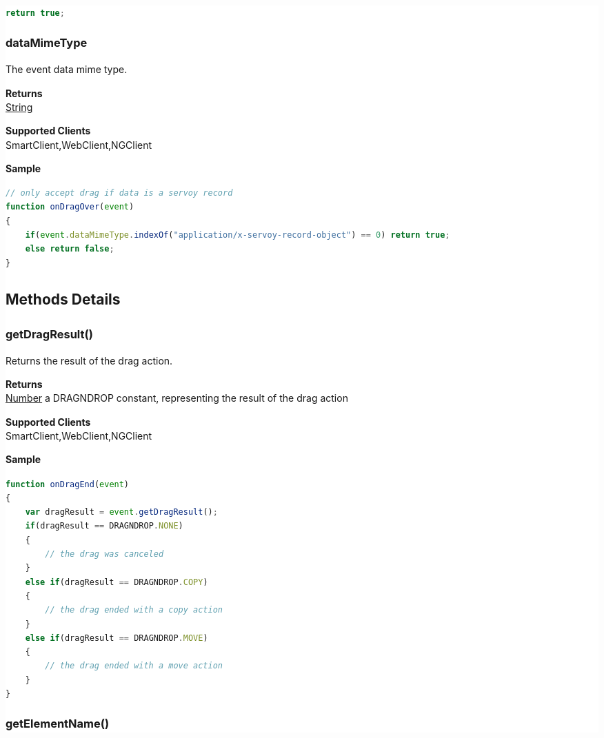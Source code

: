 ```javascript
return true;
```
### dataMimeType

The event data mime type.

**Returns**\
[String](../JSLib/String.md) 

**Supported Clients**\
SmartClient,WebClient,NGClient

**Sample**

```javascript
// only accept drag if data is a servoy record
function onDragOver(event)
{
	if(event.dataMimeType.indexOf("application/x-servoy-record-object") == 0) return true;
	else return false;
}
```

## Methods Details

### getDragResult()

Returns the result of the drag action.


**Returns**\
[Number](../JSLib/Number.md) a DRAGNDROP constant, representing the result of the drag action

**Supported Clients**\
SmartClient,WebClient,NGClient

**Sample**

```javascript
function onDragEnd(event)
{
	var dragResult = event.getDragResult();
	if(dragResult == DRAGNDROP.NONE)
	{
		// the drag was canceled
	}
	else if(dragResult == DRAGNDROP.COPY)
	{
		// the drag ended with a copy action
	}
	else if(dragResult == DRAGNDROP.MOVE)
	{
		// the drag ended with a move action
	}
}
```
### getElementName()

